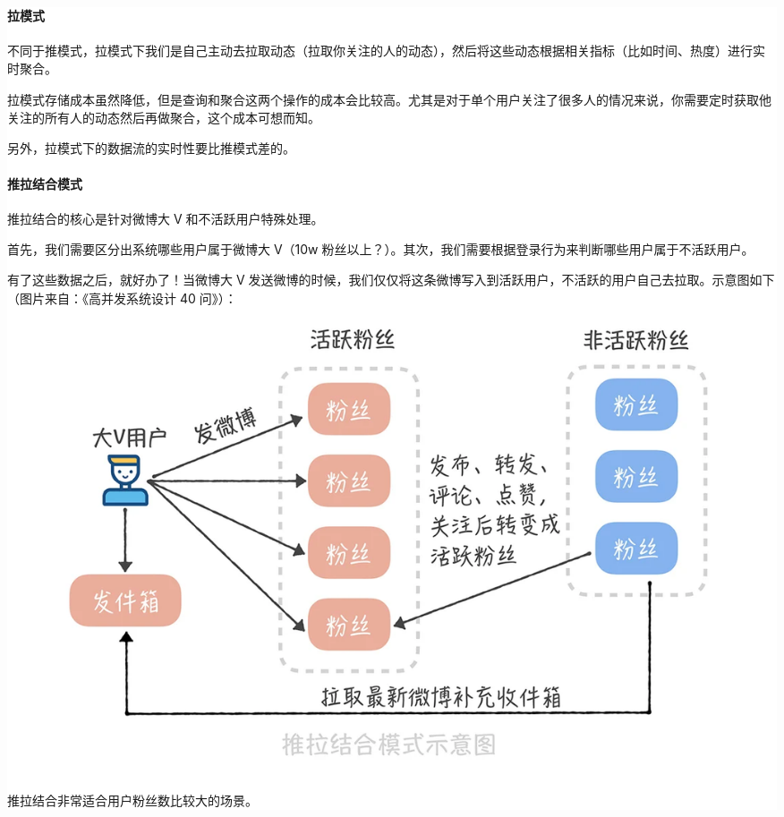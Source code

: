 #### 拉模式


不同于推模式，拉模式下我们是自己主动去拉取动态（拉取你关注的人的动态），然后将这些动态根据相关指标（比如时间、热度）进行实时聚合。



拉模式存储成本虽然降低，但是查询和聚合这两个操作的成本会比较高。尤其是对于单个用户关注了很多人的情况来说，你需要定时获取他关注的所有人的动态然后再做聚合，这个成本可想而知。



另外，拉模式下的数据流的实时性要比推模式差的。



#### 推拉结合模式


推拉结合的核心是针对微博大 V 和不活跃用户特殊处理。



首先，我们需要区分出系统哪些用户属于微博大 V（10w 粉丝以上？）。其次，我们需要根据登录行为来判断哪些用户属于不活跃用户。



有了这些数据之后，就好办了！当微博大 V 发送微博的时候，我们仅仅将这条微博写入到活跃用户，不活跃的用户自己去拉取。示意图如下（图片来自：《高并发系统设计 40 问》）：



![1624285625812-c4348d61-a69c-421c-9226-ab06b1a9ccd9.png](./img/45THha9WBSfD_W3V/1624285625812-c4348d61-a69c-421c-9226-ab06b1a9ccd9-082743.png)



推拉结合非常适合用户粉丝数比较大的场景。
